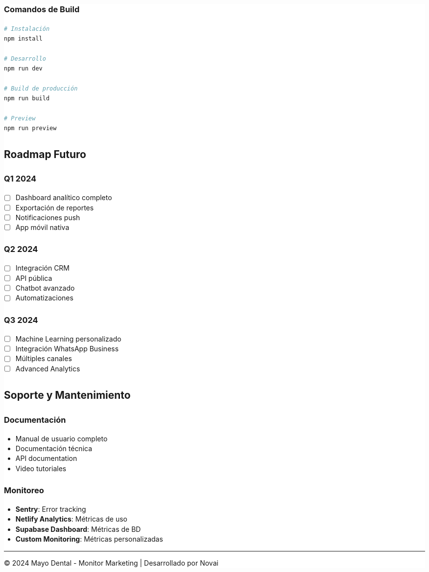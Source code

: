 ### Comandos de Build
```bash
# Instalación
npm install

# Desarrollo
npm run dev

# Build de producción
npm run build

# Preview
npm run preview
```

## Roadmap Futuro

### Q1 2024
- [ ] Dashboard analítico completo
- [ ] Exportación de reportes
- [ ] Notificaciones push
- [ ] App móvil nativa

### Q2 2024
- [ ] Integración CRM
- [ ] API pública
- [ ] Chatbot avanzado
- [ ] Automatizaciones

### Q3 2024
- [ ] Machine Learning personalizado
- [ ] Integración WhatsApp Business
- [ ] Múltiples canales
- [ ] Advanced Analytics

## Soporte y Mantenimiento

### Documentación
- Manual de usuario completo
- Documentación técnica
- API documentation
- Video tutoriales

### Monitoreo
- **Sentry**: Error tracking
- **Netlify Analytics**: Métricas de uso
- **Supabase Dashboard**: Métricas de BD
- **Custom Monitoring**: Métricas personalizadas

---

© 2024 Mayo Dental - Monitor Marketing | Desarrollado por Novai